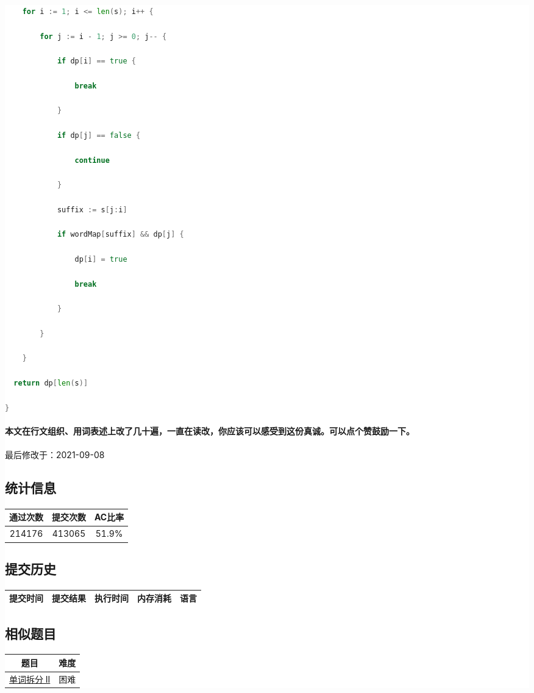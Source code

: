 ```go []
	for i := 1; i <= len(s); i++ {

		for j := i - 1; j >= 0; j-- {

			if dp[i] == true {

				break

			}

			if dp[j] == false {

				continue

			}

			suffix := s[j:i]

			if wordMap[suffix] && dp[j] {

				dp[i] = true

				break

			}

		}

	}

  return dp[len(s)]

}

```





#### 本文在行文组织、用词表述上改了几十遍，一直在读改，你应该可以感受到这份真诚。可以点个赞鼓励一下。



最后修改于：2021-09-08

## 统计信息
| 通过次数 | 提交次数 | AC比率 |
| :------: | :------: | :------: |
|    214176    |    413065    |   51.9%   |

## 提交历史
| 提交时间 | 提交结果 | 执行时间 |  内存消耗  | 语言 |
| :------: | :------: | :------: | :--------: | :--------: |


## 相似题目
|                             题目                             | 难度 |
| :----------------------------------------------------------: | :---------: |
| [单词拆分 II](https://leetcode-cn.com/problems/word-break-ii/) | 困难|
